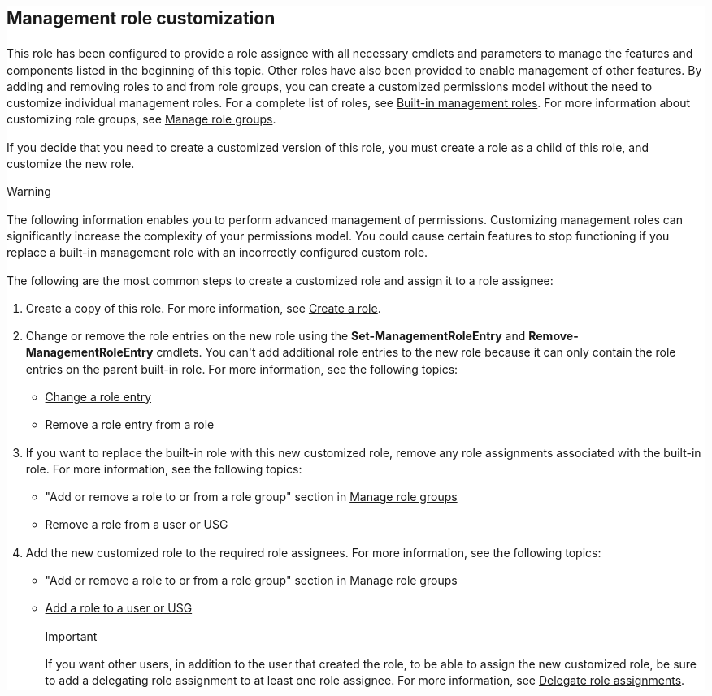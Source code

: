 ## Management role customization

This role has been configured to provide a role assignee with all necessary cmdlets and parameters to manage the features and components listed in the beginning of this topic. Other roles have also been provided to enable management of other features. By adding and removing roles to and from role groups, you can create a customized permissions model without the need to customize individual management roles. For a complete list of roles, see [Built-in management roles](built-in-management-roles-exchange-2013-help.md). For more information about customizing role groups, see [Manage role groups](manage-role-groups-exchange-2013-help.md).

If you decide that you need to create a customized version of this role, you must create a role as a child of this role, and customize the new role.

> [!WARNING]
> The following information enables you to perform advanced management of permissions. Customizing management roles can significantly increase the complexity of your permissions model. You could cause certain features to stop functioning if you replace a built-in management role with an incorrectly configured custom role.

The following are the most common steps to create a customized role and assign it to a role assignee:

1. Create a copy of this role. For more information, see [Create a role](create-a-role-exchange-2013-help.md).

2. Change or remove the role entries on the new role using the **Set-ManagementRoleEntry** and **Remove-ManagementRoleEntry** cmdlets. You can't add additional role entries to the new role because it can only contain the role entries on the parent built-in role. For more information, see the following topics:

      - [Change a role entry](change-a-role-entry-exchange-2013-help.md)

      - [Remove a role entry from a role](remove-a-role-entry-from-a-role-exchange-2013-help.md)

3. If you want to replace the built-in role with this new customized role, remove any role assignments associated with the built-in role. For more information, see the following topics:

      - "Add or remove a role to or from a role group" section in [Manage role groups](manage-role-groups-exchange-2013-help.md)

      - [Remove a role from a user or USG](remove-a-role-from-a-user-or-usg-exchange-2013-help.md)

4. Add the new customized role to the required role assignees. For more information, see the following topics:

      - "Add or remove a role to or from a role group" section in [Manage role groups](manage-role-groups-exchange-2013-help.md)

      - [Add a role to a user or USG](add-a-role-to-a-user-or-usg-exchange-2013-help.md)

        > [!IMPORTANT]
        > If you want other users, in addition to the user that created the role, to be able to assign the new customized role, be sure to add a delegating role assignment to at least one role assignee. For more information, see [Delegate role assignments](delegate-role-assignments-exchange-2013-help.md).
